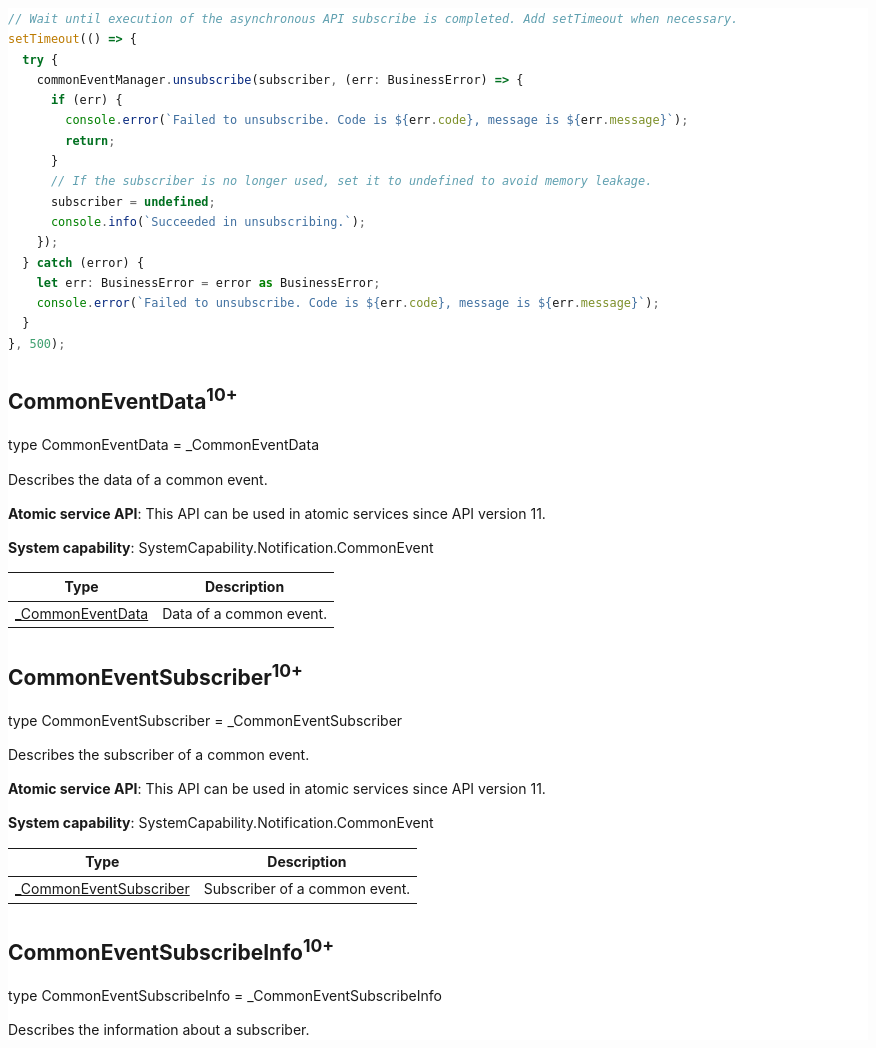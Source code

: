 ```ts
// Wait until execution of the asynchronous API subscribe is completed. Add setTimeout when necessary.
setTimeout(() => {
  try {
    commonEventManager.unsubscribe(subscriber, (err: BusinessError) => {
      if (err) {
        console.error(`Failed to unsubscribe. Code is ${err.code}, message is ${err.message}`);
        return;
      }
      // If the subscriber is no longer used, set it to undefined to avoid memory leakage.
      subscriber = undefined;
      console.info(`Succeeded in unsubscribing.`);
    });
  } catch (error) {
    let err: BusinessError = error as BusinessError;
    console.error(`Failed to unsubscribe. Code is ${err.code}, message is ${err.message}`);
  }
}, 500);
```

## CommonEventData<sup>10+</sup>

type CommonEventData = _CommonEventData

Describes the data of a common event.

**Atomic service API**: This API can be used in atomic services since API version 11.

**System capability**: SystemCapability.Notification.CommonEvent

| Type| Description|
| --- | --- |
| [_CommonEventData](js-apis-inner-commonEvent-commonEventData.md) | Data of a common event.|

## CommonEventSubscriber<sup>10+</sup>

type CommonEventSubscriber = _CommonEventSubscriber

Describes the subscriber of a common event.

**Atomic service API**: This API can be used in atomic services since API version 11.

**System capability**: SystemCapability.Notification.CommonEvent

| Type| Description|
| --- | --- |
| [_CommonEventSubscriber](js-apis-inner-commonEvent-commonEventSubscriber.md) | Subscriber of a common event.|

## CommonEventSubscribeInfo<sup>10+</sup>

type CommonEventSubscribeInfo = _CommonEventSubscribeInfo

Describes the information about a subscriber.
